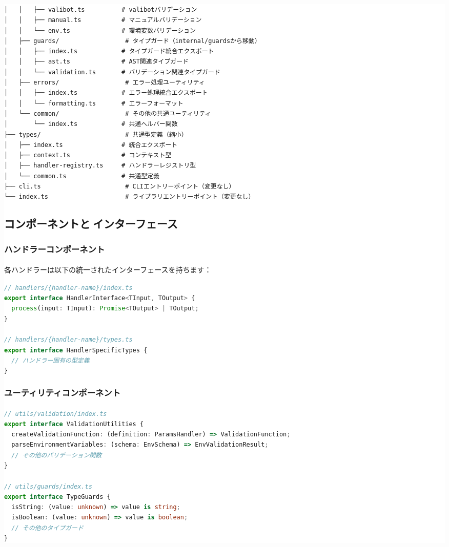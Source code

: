 ```
│   │   ├── valibot.ts          # valibotバリデーション
│   │   ├── manual.ts           # マニュアルバリデーション
│   │   └── env.ts              # 環境変数バリデーション
│   ├── guards/                  # タイプガード（internal/guardsから移動）
│   │   ├── index.ts            # タイプガード統合エクスポート
│   │   ├── ast.ts              # AST関連タイプガード
│   │   └── validation.ts       # バリデーション関連タイプガード
│   ├── errors/                  # エラー処理ユーティリティ
│   │   ├── index.ts            # エラー処理統合エクスポート
│   │   └── formatting.ts       # エラーフォーマット
│   └── common/                  # その他の共通ユーティリティ
│       └── index.ts            # 共通ヘルパー関数
├── types/                       # 共通型定義（縮小）
│   ├── index.ts                # 統合エクスポート
│   ├── context.ts              # コンテキスト型
│   ├── handler-registry.ts     # ハンドラーレジストリ型
│   └── common.ts               # 共通型定義
├── cli.ts                       # CLIエントリーポイント（変更なし）
└── index.ts                     # ライブラリエントリーポイント（変更なし）
```

## コンポーネントと インターフェース

### ハンドラーコンポーネント

各ハンドラーは以下の統一されたインターフェースを持ちます：

```typescript
// handlers/{handler-name}/index.ts
export interface HandlerInterface<TInput, TOutput> {
  process(input: TInput): Promise<TOutput> | TOutput;
}

// handlers/{handler-name}/types.ts
export interface HandlerSpecificTypes {
  // ハンドラー固有の型定義
}
```

### ユーティリティコンポーネント

```typescript
// utils/validation/index.ts
export interface ValidationUtilities {
  createValidationFunction: (definition: ParamsHandler) => ValidationFunction;
  parseEnvironmentVariables: (schema: EnvSchema) => EnvValidationResult;
  // その他のバリデーション関数
}

// utils/guards/index.ts
export interface TypeGuards {
  isString: (value: unknown) => value is string;
  isBoolean: (value: unknown) => value is boolean;
  // その他のタイプガード
}
```
